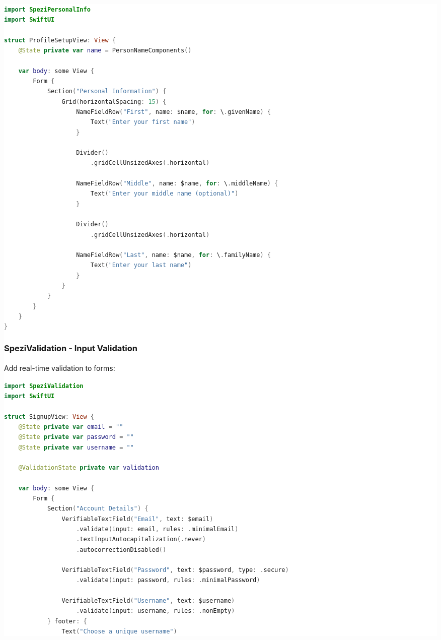 ```swift
import SpeziPersonalInfo
import SwiftUI

struct ProfileSetupView: View {
    @State private var name = PersonNameComponents()
    
    var body: some View {
        Form {
            Section("Personal Information") {
                Grid(horizontalSpacing: 15) {
                    NameFieldRow("First", name: $name, for: \.givenName) {
                        Text("Enter your first name")
                    }
                    
                    Divider()
                        .gridCellUnsizedAxes(.horizontal)
                    
                    NameFieldRow("Middle", name: $name, for: \.middleName) {
                        Text("Enter your middle name (optional)")
                    }
                    
                    Divider()
                        .gridCellUnsizedAxes(.horizontal)
                    
                    NameFieldRow("Last", name: $name, for: \.familyName) {
                        Text("Enter your last name")
                    }
                }
            }
        }
    }
}
```

### SpeziValidation - Input Validation

Add real-time validation to forms:

```swift
import SpeziValidation
import SwiftUI

struct SignupView: View {
    @State private var email = ""
    @State private var password = ""
    @State private var username = ""
    
    @ValidationState private var validation
    
    var body: some View {
        Form {
            Section("Account Details") {
                VerifiableTextField("Email", text: $email)
                    .validate(input: email, rules: .minimalEmail)
                    .textInputAutocapitalization(.never)
                    .autocorrectionDisabled()
                
                VerifiableTextField("Password", text: $password, type: .secure)
                    .validate(input: password, rules: .minimalPassword)
                
                VerifiableTextField("Username", text: $username)
                    .validate(input: username, rules: .nonEmpty)
            } footer: {
                Text("Choose a unique username")
```